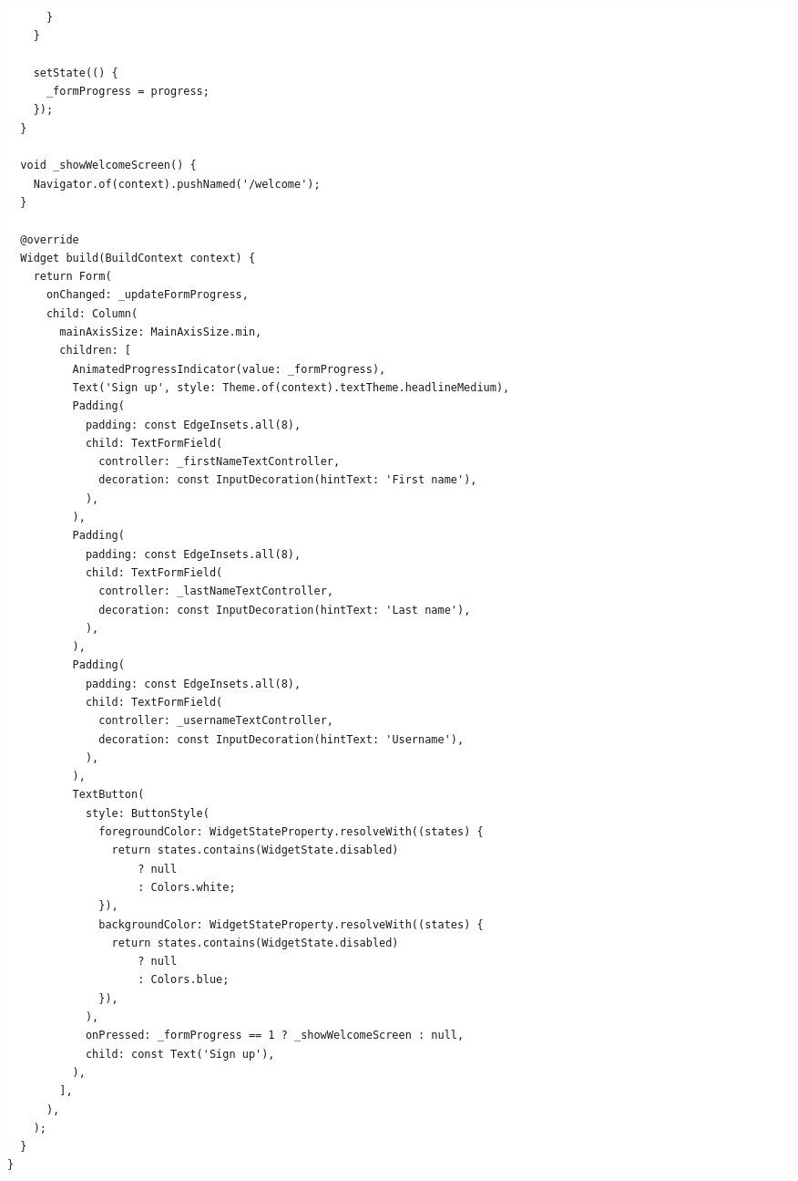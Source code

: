 ```dartpad title="Flutter complete getting started hands-on example in DartPad" run="true"
      }
    }

    setState(() {
      _formProgress = progress;
    });
  }

  void _showWelcomeScreen() {
    Navigator.of(context).pushNamed('/welcome');
  }

  @override
  Widget build(BuildContext context) {
    return Form(
      onChanged: _updateFormProgress,
      child: Column(
        mainAxisSize: MainAxisSize.min,
        children: [
          AnimatedProgressIndicator(value: _formProgress),
          Text('Sign up', style: Theme.of(context).textTheme.headlineMedium),
          Padding(
            padding: const EdgeInsets.all(8),
            child: TextFormField(
              controller: _firstNameTextController,
              decoration: const InputDecoration(hintText: 'First name'),
            ),
          ),
          Padding(
            padding: const EdgeInsets.all(8),
            child: TextFormField(
              controller: _lastNameTextController,
              decoration: const InputDecoration(hintText: 'Last name'),
            ),
          ),
          Padding(
            padding: const EdgeInsets.all(8),
            child: TextFormField(
              controller: _usernameTextController,
              decoration: const InputDecoration(hintText: 'Username'),
            ),
          ),
          TextButton(
            style: ButtonStyle(
              foregroundColor: WidgetStateProperty.resolveWith((states) {
                return states.contains(WidgetState.disabled)
                    ? null
                    : Colors.white;
              }),
              backgroundColor: WidgetStateProperty.resolveWith((states) {
                return states.contains(WidgetState.disabled)
                    ? null
                    : Colors.blue;
              }),
            ),
            onPressed: _formProgress == 1 ? _showWelcomeScreen : null,
            child: const Text('Sign up'),
          ),
        ],
      ),
    );
  }
}
```